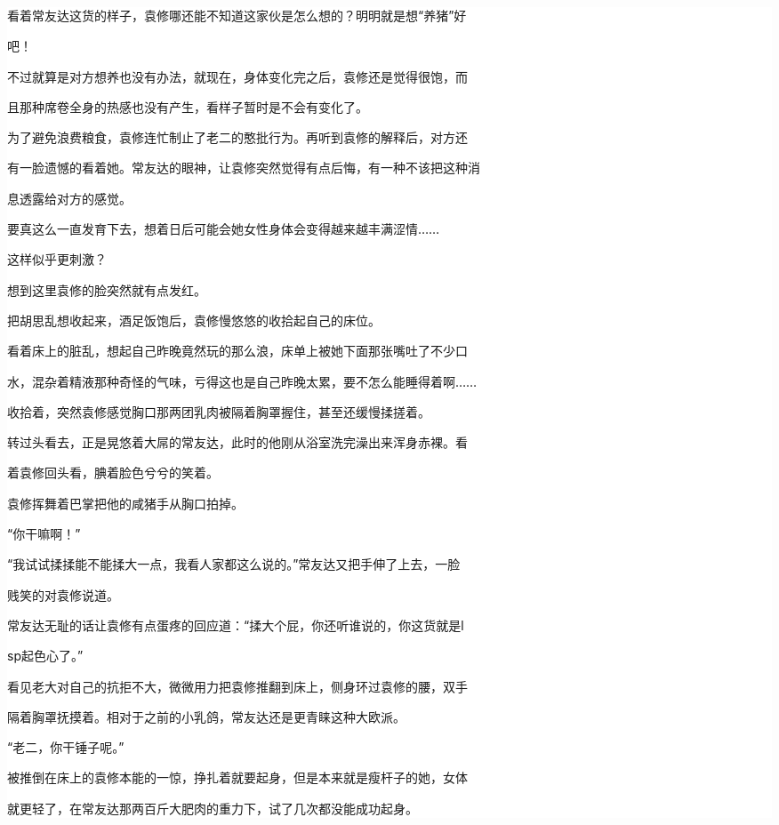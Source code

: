 

看着常友达这货的样子，袁修哪还能不知道这家伙是怎么想的？明明就是想“养猪”好

吧！



不过就算是对方想养也没有办法，就现在，身体变化完之后，袁修还是觉得很饱，而

且那种席卷全身的热感也没有产生，看样子暂时是不会有变化了。



为了避免浪费粮食，袁修连忙制止了老二的憨批行为。再听到袁修的解释后，对方还

有一脸遗憾的看着她。常友达的眼神，让袁修突然觉得有点后悔，有一种不该把这种消

息透露给对方的感觉。

要真这么一直发育下去，想着日后可能会她女性身体会变得越来越丰满涩情……

这样似乎更刺激？

想到这里袁修的脸突然就有点发红。

把胡思乱想收起来，酒足饭饱后，袁修慢悠悠的收拾起自己的床位。



看着床上的脏乱，想起自己昨晚竟然玩的那么浪，床单上被她下面那张嘴吐了不少口

水，混杂着精液那种奇怪的气味，亏得这也是自己昨晚太累，要不怎么能睡得着啊……

收拾着，突然袁修感觉胸口那两团乳肉被隔着胸罩握住，甚至还缓慢揉搓着。



转过头看去，正是晃悠着大屌的常友达，此时的他刚从浴室洗完澡出来浑身赤裸。看

着袁修回头看，腆着脸色兮兮的笑着。

袁修挥舞着巴掌把他的咸猪手从胸口拍掉。

“你干嘛啊！”



“我试试揉揉能不能揉大一点，我看人家都这么说的。”常友达又把手伸了上去，一脸

贱笑的对袁修说道。



常友达无耻的话让袁修有点蛋疼的回应道：“揉大个屁，你还听谁说的，你这货就是l

sp起色心了。”



看见老大对自己的抗拒不大，微微用力把袁修推翻到床上，侧身环过袁修的腰，双手

隔着胸罩抚摸着。相对于之前的小乳鸽，常友达还是更青睐这种大欧派。

“老二，你干锤子呢。”



被推倒在床上的袁修本能的一惊，挣扎着就要起身，但是本来就是瘦杆子的她，女体

就更轻了，在常友达那两百斤大肥肉的重力下，试了几次都没能成功起身。
